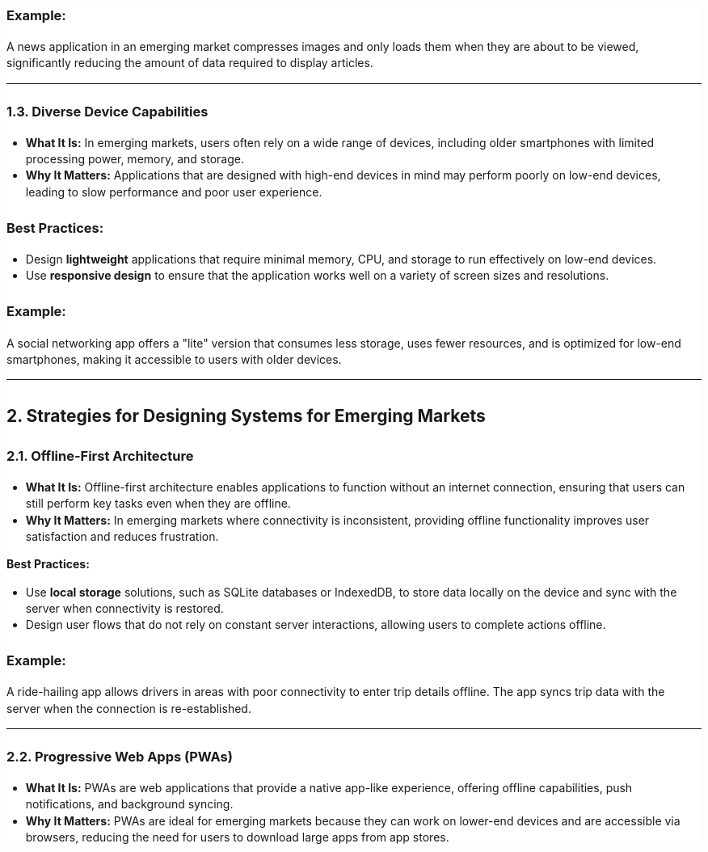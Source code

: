 ### Example:
A news application in an emerging market compresses images and only loads them when they are about to be viewed, significantly reducing the amount of data required to display articles.

---

### 1.3. **Diverse Device Capabilities**

- **What It Is:** In emerging markets, users often rely on a wide range of devices, including older smartphones with limited processing power, memory, and storage.
- **Why It Matters:** Applications that are designed with high-end devices in mind may perform poorly on low-end devices, leading to slow performance and poor user experience.

### Best Practices:
- Design **lightweight** applications that require minimal memory, CPU, and storage to run effectively on low-end devices.
- Use **responsive design** to ensure that the application works well on a variety of screen sizes and resolutions.

### Example:
A social networking app offers a "lite" version that consumes less storage, uses fewer resources, and is optimized for low-end smartphones, making it accessible to users with older devices.

---

## 2. Strategies for Designing Systems for Emerging Markets

### 2.1. **Offline-First Architecture**

- **What It Is:** Offline-first architecture enables applications to function without an internet connection, ensuring that users can still perform key tasks even when they are offline.
- **Why It Matters:** In emerging markets where connectivity is inconsistent, providing offline functionality improves user satisfaction and reduces frustration.

**Best Practices:**
- Use **local storage** solutions, such as SQLite databases or IndexedDB, to store data locally on the device and sync with the server when connectivity is restored.
- Design user flows that do not rely on constant server interactions, allowing users to complete actions offline.

### Example:
A ride-hailing app allows drivers in areas with poor connectivity to enter trip details offline. The app syncs trip data with the server when the connection is re-established.

---

### 2.2. **Progressive Web Apps (PWAs)**

- **What It Is:** PWAs are web applications that provide a native app-like experience, offering offline capabilities, push notifications, and background syncing.
- **Why It Matters:** PWAs are ideal for emerging markets because they can work on lower-end devices and are accessible via browsers, reducing the need for users to download large apps from app stores.
